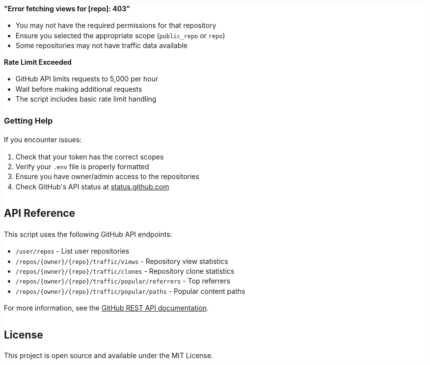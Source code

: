 **"Error fetching views for [repo]: 403"**
- You may not have the required permissions for that repository
- Ensure you selected the appropriate scope (`public_repo` or `repo`)
- Some repositories may not have traffic data available

**Rate Limit Exceeded**
- GitHub API limits requests to 5,000 per hour
- Wait before making additional requests
- The script includes basic rate limit handling

### Getting Help
If you encounter issues:
1. Check that your token has the correct scopes
2. Verify your `.env` file is properly formatted
3. Ensure you have owner/admin access to the repositories
4. Check GitHub's API status at [status.github.com](https://status.github.com)

## API Reference

This script uses the following GitHub API endpoints:
- `/user/repos` - List user repositories
- `/repos/{owner}/{repo}/traffic/views` - Repository view statistics
- `/repos/{owner}/{repo}/traffic/clones` - Repository clone statistics
- `/repos/{owner}/{repo}/traffic/popular/referrers` - Top referrers
- `/repos/{owner}/{repo}/traffic/popular/paths` - Popular content paths

For more information, see the [GitHub REST API documentation](https://docs.github.com/en/rest/metrics/traffic).

## License

This project is open source and available under the MIT License.